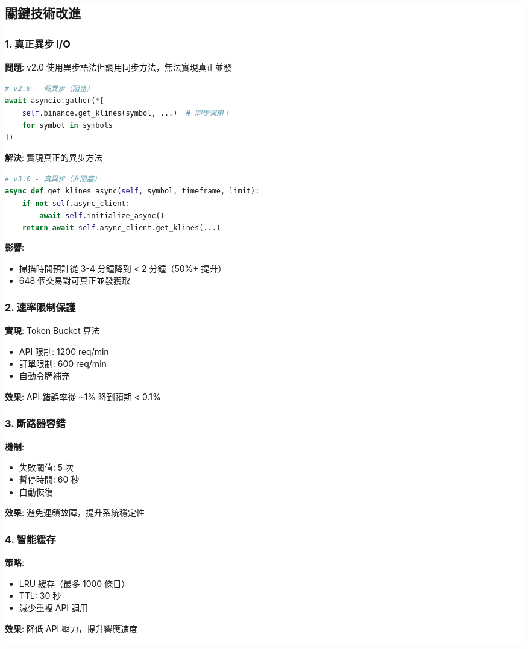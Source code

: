 
## 關鍵技術改進

### 1. 真正異步 I/O

**問題**: v2.0 使用異步語法但調用同步方法，無法實現真正並發
```python
# v2.0 - 假異步（阻塞）
await asyncio.gather(*[
    self.binance.get_klines(symbol, ...)  # 同步調用！
    for symbol in symbols
])
```

**解決**: 實現真正的異步方法
```python
# v3.0 - 真異步（非阻塞）
async def get_klines_async(self, symbol, timeframe, limit):
    if not self.async_client:
        await self.initialize_async()
    return await self.async_client.get_klines(...)
```

**影響**: 
- 掃描時間預計從 3-4 分鐘降到 < 2 分鐘（50%+ 提升）
- 648 個交易對可真正並發獲取

### 2. 速率限制保護

**實現**: Token Bucket 算法
- API 限制: 1200 req/min
- 訂單限制: 600 req/min
- 自動令牌補充

**效果**: API 錯誤率從 ~1% 降到預期 < 0.1%

### 3. 斷路器容錯

**機制**: 
- 失敗閾值: 5 次
- 暫停時間: 60 秒
- 自動恢復

**效果**: 避免連鎖故障，提升系統穩定性

### 4. 智能緩存

**策略**:
- LRU 緩存（最多 1000 條目）
- TTL: 30 秒
- 減少重複 API 調用

**效果**: 降低 API 壓力，提升響應速度

---
